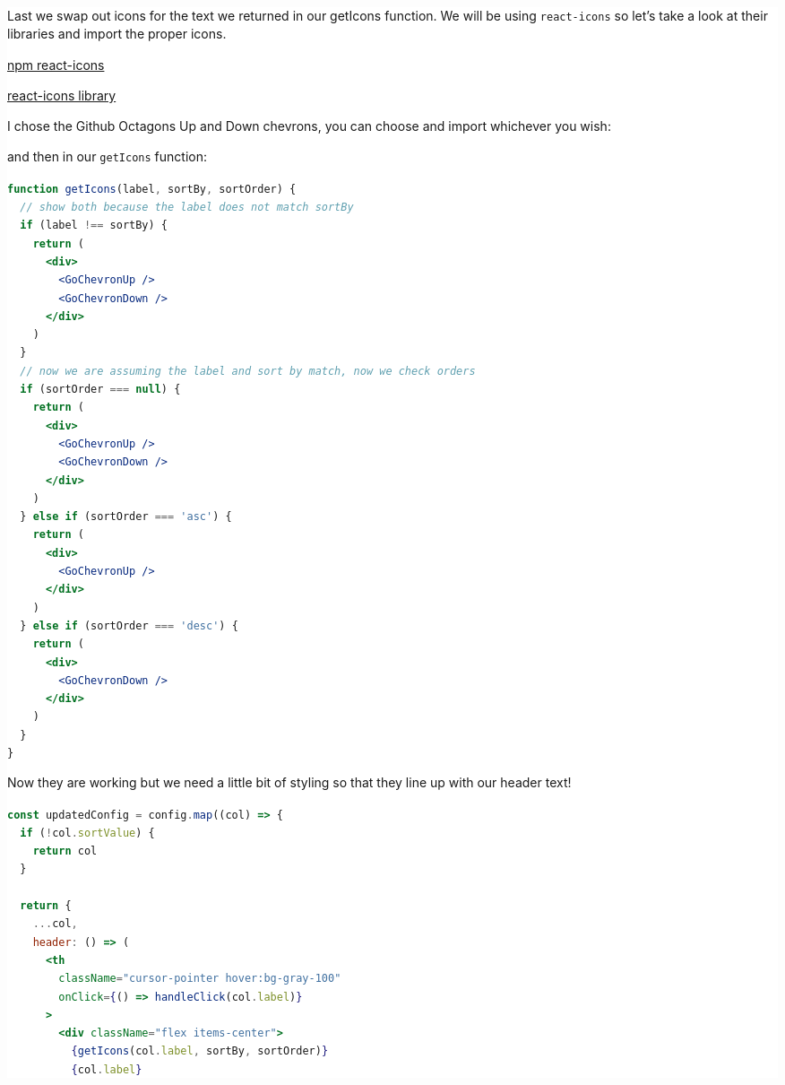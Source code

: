 Last we swap out icons for the text we returned in our getIcons function. We will be using `react-icons` so let’s take a look at their libraries and import the proper icons.

[npm react-icons](https://www.npmjs.com/package/react-icons)

[react-icons library](https://react-icons.github.io/react-icons/icons/go/)

I chose the Github Octagons Up and Down chevrons, you can choose and import whichever you wish:

```jsximport {GoChevronUp, GoChevronDown} from 'react-icons/go'

```

and then in our `getIcons` function:

```jsx
function getIcons(label, sortBy, sortOrder) {
  // show both because the label does not match sortBy
  if (label !== sortBy) {
    return (
      <div>
        <GoChevronUp />
        <GoChevronDown />
      </div>
    )
  }
  // now we are assuming the label and sort by match, now we check orders
  if (sortOrder === null) {
    return (
      <div>
        <GoChevronUp />
        <GoChevronDown />
      </div>
    )
  } else if (sortOrder === 'asc') {
    return (
      <div>
        <GoChevronUp />
      </div>
    )
  } else if (sortOrder === 'desc') {
    return (
      <div>
        <GoChevronDown />
      </div>
    )
  }
}
```

Now they are working but we need a little bit of styling so that they line up with our header text!

```jsx
const updatedConfig = config.map((col) => {
  if (!col.sortValue) {
    return col
  }

  return {
    ...col,
    header: () => (
      <th
        className="cursor-pointer hover:bg-gray-100"
        onClick={() => handleClick(col.label)}
      >
        <div className="flex items-center">
          {getIcons(col.label, sortBy, sortOrder)}
          {col.label}
```